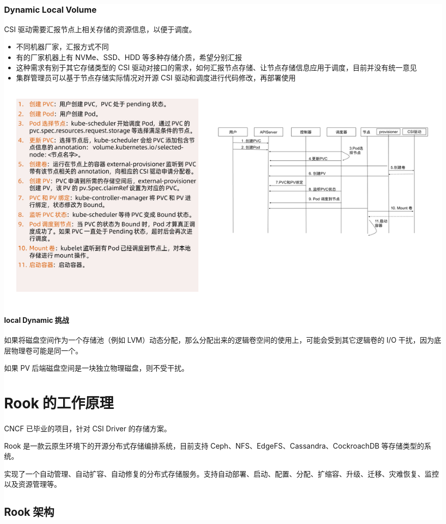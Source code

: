 

### Dynamic Local Volume

CSI 驱动需要汇报节点上相关存储的资源信息，以便于调度。  

* 不同机器厂家，汇报方式不同
* 有的厂家机器上有 NVMe、SSD、HDD 等多种存储介质，希望分别汇报
* 这种需求有别于其它存储类型的 CSI 驱动对接口的需求，如何汇报节点存储、让节点存储信息应用于调度，目前并没有统一意见
* 集群管理员可以基于节点存储实际情况对开源 CSI 驱动和调度进行代码修改，再部署使用

![](/upload/dynamic_local_volume.png)

#### local Dynamic 挑战

如果将磁盘空间作为一个存储池（例如 LVM）动态分配，那么分配出来的逻辑卷空间的使用上，可能会受到其它逻辑卷的 I/O 干扰，因为底层物理卷可能是同一个。  

如果 PV 后端磁盘空间是一块独立物理磁盘，则不受干扰。  



# Rook 的工作原理

CNCF 已毕业的项目，针对 CSI Driver 的存储方案。  

Rook 是一款云原生环境下的开源分布式存储编排系统，目前支持 Ceph、NFS、EdgeFS、Cassandra、CockroachDB 等存储类型的系统。    

实现了一个自动管理、自动扩容、自动修复的分布式存储服务。支持自动部署、启动、配置、分配、扩缩容、升级、迁移、灾难恢复、监控以及资源管理等。  



## Rook 架构
